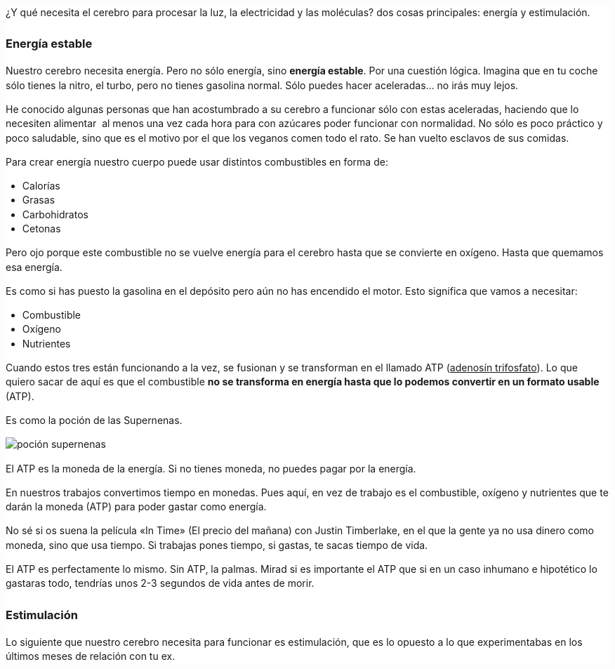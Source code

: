 ¿Y qué necesita el cerebro para procesar la luz, la electricidad y las moléculas? dos cosas principales: energía y estimulación.

### Energía estable

Nuestro cerebro necesita energía. Pero no sólo energía, sino **energía estable**. Por una cuestión lógica. Imagina que en tu coche sólo tienes la nitro, el turbo, pero no tienes gasolina normal. Sólo puedes hacer aceleradas… no irás muy lejos.

He conocido algunas personas que han acostumbrado a su cerebro a funcionar sólo con estas aceleradas, haciendo que lo necesiten alimentar  al menos una vez cada hora para con azúcares poder funcionar con normalidad. No sólo es poco práctico y poco saludable, sino que es el motivo por el que los veganos comen todo el rato. Se han vuelto esclavos de sus comidas.

Para crear energía nuestro cuerpo puede usar distintos combustibles en forma de:

- Calorías
- Grasas
- Carbohidratos
- Cetonas

Pero ojo porque este combustible no se vuelve energía para el cerebro hasta que se convierte en oxígeno. Hasta que quemamos esa energía.

Es como si has puesto la gasolina en el depósito pero aún no has encendido el motor. Esto significa que vamos a necesitar:

- Combustible
- Oxígeno
- Nutrientes

Cuando estos tres están funcionando a la vez, se fusionan y se transforman en el llamado ATP ([adenosín trifosfato](https://es.wikipedia.org/wiki/Adenos%C3%ADn_trifosfato)). Lo que quiero sacar de aquí es que el combustible **no se transforma en energía hasta que lo podemos convertir en un formato usable** (ATP).

Es como la poción de las Supernenas.

![poción supernenas](./wp-content/uploads/2022/08pocion-supernenas.jpeg)

El ATP es la moneda de la energía. Si no tienes moneda, no puedes pagar por la energía.

En nuestros trabajos convertimos tiempo en monedas. Pues aquí, en vez de trabajo es el combustible, oxígeno y nutrientes que te darán la moneda (ATP) para poder gastar como energía.

No sé si os suena la película «In Time» (El precio del mañana) con Justin Timberlake, en el que la gente ya no usa dinero como moneda, sino que usa tiempo. Si trabajas pones tiempo, si gastas, te sacas tiempo de vida.

El ATP es perfectamente lo mismo. Sin ATP, la palmas. Mirad si es importante el ATP que si en un caso inhumano e hipotético lo gastaras todo, tendrías unos 2-3 segundos de vida antes de morir.

### Estimulación

Lo siguiente que nuestro cerebro necesita para funcionar es estimulación, que es lo opuesto a lo que experimentabas en los últimos meses de relación con tu ex.
